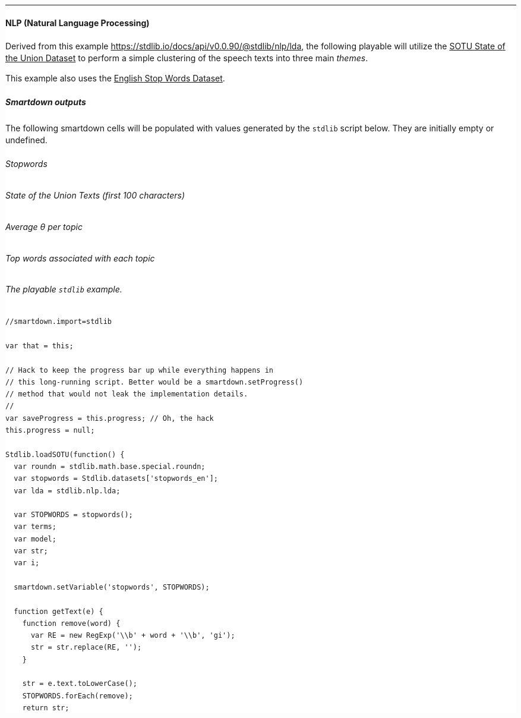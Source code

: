 [](:!treeJSON|json)


---

#### NLP (Natural Language Processing)

Derived from this example https://stdlib.io/docs/api/v0.0.90/@stdlib/nlp/lda, the following playable will utilize the [SOTU State of the Union Dataset](https://stdlib.io/docs/api/v0.0.90/@stdlib/datasets/sotu) to perform a simple clustering of the speech texts into three main *themes*.

This example also uses the [English Stop Words Dataset](https://stdlib.io/docs/api/v0.0.90/@stdlib/datasets/stopwords-en).


##### Smartdown outputs

The following smartdown cells will be populated with values generated by the `stdlib` script below. They are initially empty or undefined.

###### Stopwords
[](:!stopwords)

###### State of the Union Texts (first 100 characters)
[](:!speechTexts)

###### Average $\theta$ per topic
[](:!yearsMD|markdown)

###### Top words associated with each topic
[](:!topicMD|markdown)


###### The playable `stdlib` example.

```javascript/playable
//smartdown.import=stdlib

var that = this;

// Hack to keep the progress bar up while everything happens in
// this long-running script. Better would be a smartdown.setProgress()
// method that would not leak the implementation details.
//
var saveProgress = this.progress; // Oh, the hack
this.progress = null;

Stdlib.loadSOTU(function() {
  var roundn = stdlib.math.base.special.roundn;
  var stopwords = Stdlib.datasets['stopwords_en'];
  var lda = stdlib.nlp.lda;

  var STOPWORDS = stopwords();
  var terms;
  var model;
  var str;
  var i;

  smartdown.setVariable('stopwords', STOPWORDS);

  function getText(e) {
    function remove(word) {
      var RE = new RegExp('\\b' + word + '\\b', 'gi');
      str = str.replace(RE, '');
    }

    str = e.text.toLowerCase();
    STOPWORDS.forEach(remove);
    return str;
```
